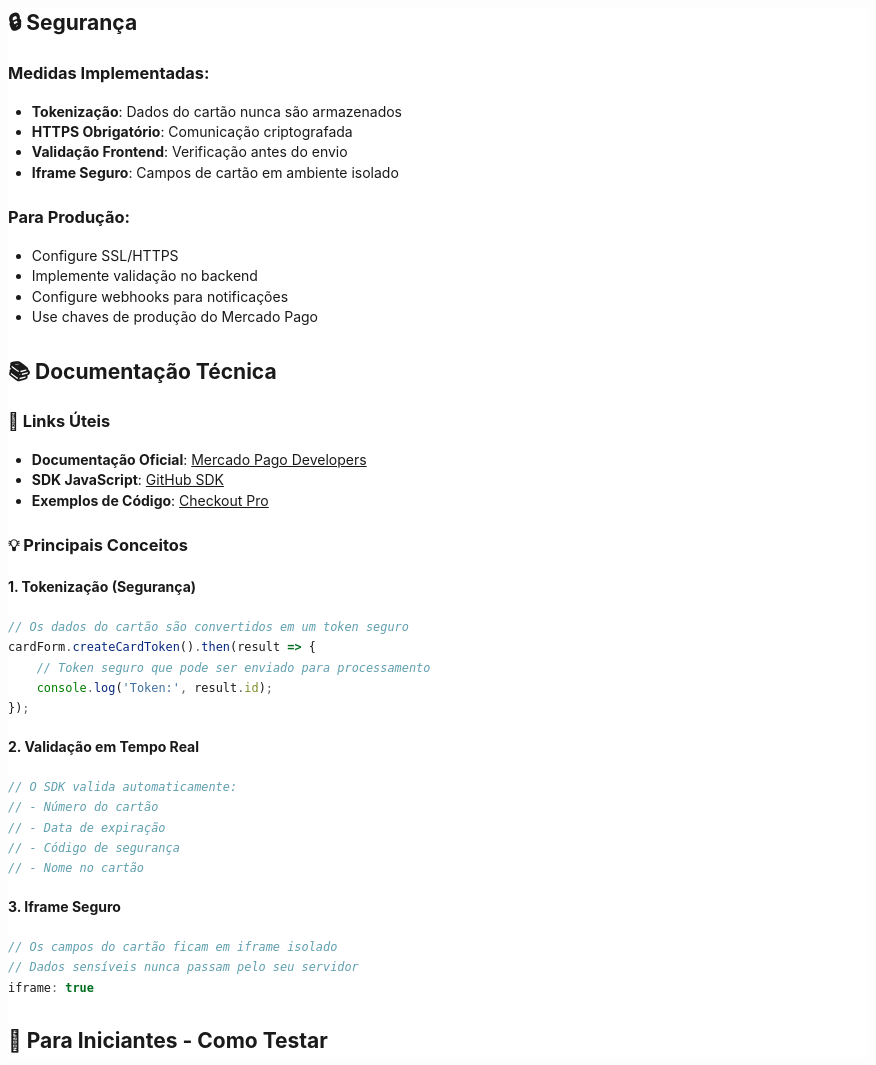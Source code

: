 ## 🔒 Segurança

### Medidas Implementadas:
- **Tokenização**: Dados do cartão nunca são armazenados
- **HTTPS Obrigatório**: Comunicação criptografada
- **Validação Frontend**: Verificação antes do envio
- **Iframe Seguro**: Campos de cartão em ambiente isolado

### Para Produção:
- Configure SSL/HTTPS
- Implemente validação no backend
- Configure webhooks para notificações
- Use chaves de produção do Mercado Pago

## 📚 Documentação Técnica

### 🔗 **Links Úteis**
- **Documentação Oficial**: [Mercado Pago Developers](https://www.mercadopago.com.br/developers)
- **SDK JavaScript**: [GitHub SDK](https://github.com/mercadopago/sdk-js)
- **Exemplos de Código**: [Checkout Pro](https://www.mercadopago.com.br/developers/pt/docs/checkout-pro)

### 💡 **Principais Conceitos**

#### **1. Tokenização (Segurança)**
```javascript
// Os dados do cartão são convertidos em um token seguro
cardForm.createCardToken().then(result => {
    // Token seguro que pode ser enviado para processamento
    console.log('Token:', result.id);
});
```

#### **2. Validação em Tempo Real**
```javascript
// O SDK valida automaticamente:
// - Número do cartão
// - Data de expiração  
// - Código de segurança
// - Nome no cartão
```

#### **3. Iframe Seguro**
```javascript
// Os campos do cartão ficam em iframe isolado
// Dados sensíveis nunca passam pelo seu servidor
iframe: true
```

## 🚀 Para Iniciantes - Como Testar

